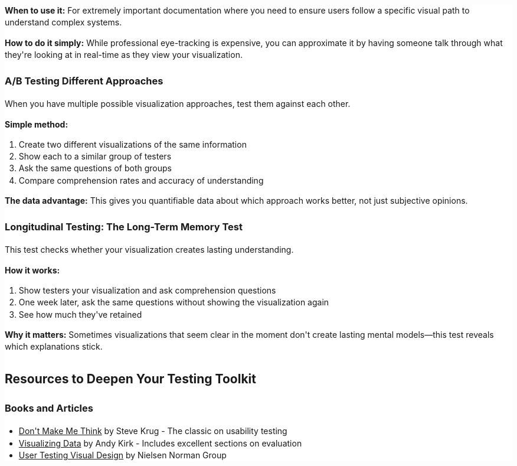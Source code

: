 **When to use it:** For extremely important documentation where you need to ensure users follow a specific visual path to understand complex systems.

**How to do it simply:** While professional eye-tracking is expensive, you can approximate it by having someone talk through what they're looking at in real-time as they view your visualization.

### A/B Testing Different Approaches
When you have multiple possible visualization approaches, test them against each other.

**Simple method:**
1. Create two different visualizations of the same information
2. Show each to a similar group of testers
3. Ask the same questions of both groups
4. Compare comprehension rates and accuracy of understanding

**The data advantage:** This gives you quantifiable data about which approach works better, not just subjective opinions.

### Longitudinal Testing: The Long-Term Memory Test
This test checks whether your visualization creates lasting understanding.

**How it works:**
1. Show testers your visualization and ask comprehension questions
2. One week later, ask the same questions without showing the visualization again
3. See how much they've retained

**Why it matters:** Sometimes visualizations that seem clear in the moment don't create lasting mental models—this test reveals which explanations stick.

<script async src="https://pagead2.googlesyndication.com/pagead/js/adsbygoogle.js?client=ca-pub-7149683584202371"
      crossorigin="anonymous"></script>
  
  <ins class="adsbygoogle"
      style="display:block"
      data-ad-client="ca-pub-7149683584202371"
      data-ad-slot="7422872052"
      data-ad-format="auto"
      data-full-width-responsive="true"></ins>
  <script>
      (adsbygoogle = window.adsbygoogle || []).push({});
  </script>

## Resources to Deepen Your Testing Toolkit

### Books and Articles
- [Don't Make Me Think](https://www.nngroup.com/books/dont-make-me-think/) by Steve Krug - The classic on usability testing
- [Visualizing Data](http://www.visualisingdata.com/book/) by Andy Kirk - Includes excellent sections on evaluation
- [User Testing Visual Design](https://www.nngroup.com/articles/testing-visual-design/) by Nielsen Norman Group
